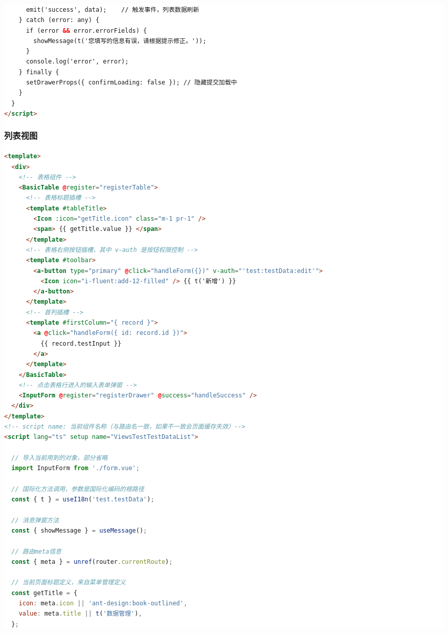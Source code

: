 ```html
      emit('success', data);    // 触发事件，列表数据刷新
    } catch (error: any) {
      if (error && error.errorFields) {
        showMessage(t('您填写的信息有误，请根据提示修正。'));
      }
      console.log('error', error);
    } finally {
      setDrawerProps({ confirmLoading: false }); // 隐藏提交加载中
    }
  }
</script>
```

### 列表视图

```html
<template>
  <div>
    <!-- 表格组件 -->
    <BasicTable @register="registerTable">
      <!-- 表格标题插槽 -->
      <template #tableTitle>
        <Icon :icon="getTitle.icon" class="m-1 pr-1" />
        <span> {{ getTitle.value }} </span>
      </template>
      <!-- 表格右侧按钮插槽，其中 v-auth 是按钮权限控制 -->
      <template #toolbar>
        <a-button type="primary" @click="handleForm({})" v-auth="'test:testData:edit'">
          <Icon icon="i-fluent:add-12-filled" /> {{ t('新增') }}
        </a-button>
      </template>
      <!-- 首列插槽 -->
      <template #firstColumn="{ record }">
        <a @click="handleForm({ id: record.id })">
          {{ record.testInput }}
        </a>
      </template>
    </BasicTable>
    <!-- 点击表格行进入的输入表单弹窗 -->
    <InputForm @register="registerDrawer" @success="handleSuccess" />
  </div>
</template>
<!-- script name: 当前组件名称（与路由名一致，如果不一致会页面缓存失效）-->
<script lang="ts" setup name="ViewsTestTestDataList">

  // 导入当前用到的对象，部分省略
  import InputForm from './form.vue';

  // 国际化方法调用，参数是国际化编码的根路径
  const { t } = useI18n('test.testData');

  // 消息弹窗方法
  const { showMessage } = useMessage();

  // 路由meta信息
  const { meta } = unref(router.currentRoute);

  // 当前页面标题定义，来自菜单管理定义
  const getTitle = {
    icon: meta.icon || 'ant-design:book-outlined',
    value: meta.title || t('数据管理'),
  };

```